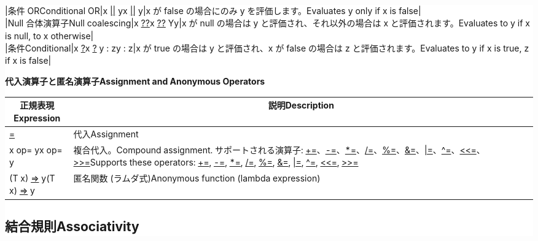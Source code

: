 |<span data-ttu-id="b9b6a-234">条件 OR</span><span class="sxs-lookup"><span data-stu-id="b9b6a-234">Conditional OR</span></span>|<span data-ttu-id="b9b6a-235">x [&#124;&#124;](../../../csharp/language-reference/operators/conditional-or-operator.md) y</span><span class="sxs-lookup"><span data-stu-id="b9b6a-235">x [&#124;&#124;](../../../csharp/language-reference/operators/conditional-or-operator.md) y</span></span>|<span data-ttu-id="b9b6a-236">x が false の場合にのみ y を評価します。</span><span class="sxs-lookup"><span data-stu-id="b9b6a-236">Evaluates y only if x is false</span></span>|  
|<span data-ttu-id="b9b6a-237">Null 合体演算子</span><span class="sxs-lookup"><span data-stu-id="b9b6a-237">Null coalescing</span></span>|<span data-ttu-id="b9b6a-238">x [??](../../../csharp/language-reference/operators/null-coalescing-operator.md)</span><span class="sxs-lookup"><span data-stu-id="b9b6a-238">x [??](../../../csharp/language-reference/operators/null-coalescing-operator.md)</span></span> <span data-ttu-id="b9b6a-239">Y</span><span class="sxs-lookup"><span data-stu-id="b9b6a-239">y</span></span>|<span data-ttu-id="b9b6a-240">x が null の場合は y と評価され、それ以外の場合は x と評価されます。</span><span class="sxs-lookup"><span data-stu-id="b9b6a-240">Evaluates to y if x is null, to x otherwise</span></span>|  
|<span data-ttu-id="b9b6a-241">条件</span><span class="sxs-lookup"><span data-stu-id="b9b6a-241">Conditional</span></span>|<span data-ttu-id="b9b6a-242">x [?](../../../csharp/language-reference/operators/conditional-operator.md)</span><span class="sxs-lookup"><span data-stu-id="b9b6a-242">x [?](../../../csharp/language-reference/operators/conditional-operator.md)</span></span> <span data-ttu-id="b9b6a-243">y : z</span><span class="sxs-lookup"><span data-stu-id="b9b6a-243">y : z</span></span>|<span data-ttu-id="b9b6a-244">x が true の場合は y と評価され、x が false の場合は z と評価されます。</span><span class="sxs-lookup"><span data-stu-id="b9b6a-244">Evaluates to y if x is true, z if x is false</span></span>|  
  
 <span data-ttu-id="b9b6a-245">**代入演算子と匿名演算子**</span><span class="sxs-lookup"><span data-stu-id="b9b6a-245">**Assignment and Anonymous Operators**</span></span>  
  
|<span data-ttu-id="b9b6a-246">正規表現</span><span class="sxs-lookup"><span data-stu-id="b9b6a-246">Expression</span></span>|<span data-ttu-id="b9b6a-247">説明</span><span class="sxs-lookup"><span data-stu-id="b9b6a-247">Description</span></span>|  
|----------------|-----------------|  
|[=](../../../csharp/language-reference/operators/assignment-operator.md)|<span data-ttu-id="b9b6a-248">代入</span><span class="sxs-lookup"><span data-stu-id="b9b6a-248">Assignment</span></span>|  
|<span data-ttu-id="b9b6a-249">x op= y</span><span class="sxs-lookup"><span data-stu-id="b9b6a-249">x op= y</span></span>|<span data-ttu-id="b9b6a-250">複合代入。</span><span class="sxs-lookup"><span data-stu-id="b9b6a-250">Compound assignment.</span></span> <span data-ttu-id="b9b6a-251">サポートされる演算子: [+=](../../../csharp/language-reference/operators/addition-assignment-operator.md)、[-=](../../../csharp/language-reference/operators/subtraction-assignment-operator.md)、[\*=](../../../csharp/language-reference/operators/multiplication-assignment-operator.md)、[/=](../../../csharp/language-reference/operators/division-assignment-operator.md)、[%=](../../../csharp/language-reference/operators/modulus-assignment-operator.md)、[&=](../../../csharp/language-reference/operators/and-assignment-operator.md)、[&#124;=](../../../csharp/language-reference/operators/or-assignment-operator.md)、[^=](../../../csharp/language-reference/operators/xor-assignment-operator.md)、[<\<=](../../../csharp/language-reference/operators/left-shift-assignment-operator.md)、[>>=](../../../csharp/language-reference/operators/right-shift-assignment-operator.md)</span><span class="sxs-lookup"><span data-stu-id="b9b6a-251">Supports these operators: [+=](../../../csharp/language-reference/operators/addition-assignment-operator.md), [-=](../../../csharp/language-reference/operators/subtraction-assignment-operator.md), [\*=](../../../csharp/language-reference/operators/multiplication-assignment-operator.md), [/=](../../../csharp/language-reference/operators/division-assignment-operator.md), [%=](../../../csharp/language-reference/operators/modulus-assignment-operator.md), [&=](../../../csharp/language-reference/operators/and-assignment-operator.md), [&#124;=](../../../csharp/language-reference/operators/or-assignment-operator.md), [^=](../../../csharp/language-reference/operators/xor-assignment-operator.md), [<\<=](../../../csharp/language-reference/operators/left-shift-assignment-operator.md), [>>=](../../../csharp/language-reference/operators/right-shift-assignment-operator.md)</span></span>|  
|<span data-ttu-id="b9b6a-252">(T x) [=>](../../../csharp/language-reference/operators/lambda-operator.md) y</span><span class="sxs-lookup"><span data-stu-id="b9b6a-252">(T x) [=>](../../../csharp/language-reference/operators/lambda-operator.md) y</span></span>|<span data-ttu-id="b9b6a-253">匿名関数 (ラムダ式)</span><span class="sxs-lookup"><span data-stu-id="b9b6a-253">Anonymous function (lambda expression)</span></span>|  
  
## <a name="associativity"></a><span data-ttu-id="b9b6a-254">結合規則</span><span class="sxs-lookup"><span data-stu-id="b9b6a-254">Associativity</span></span>  